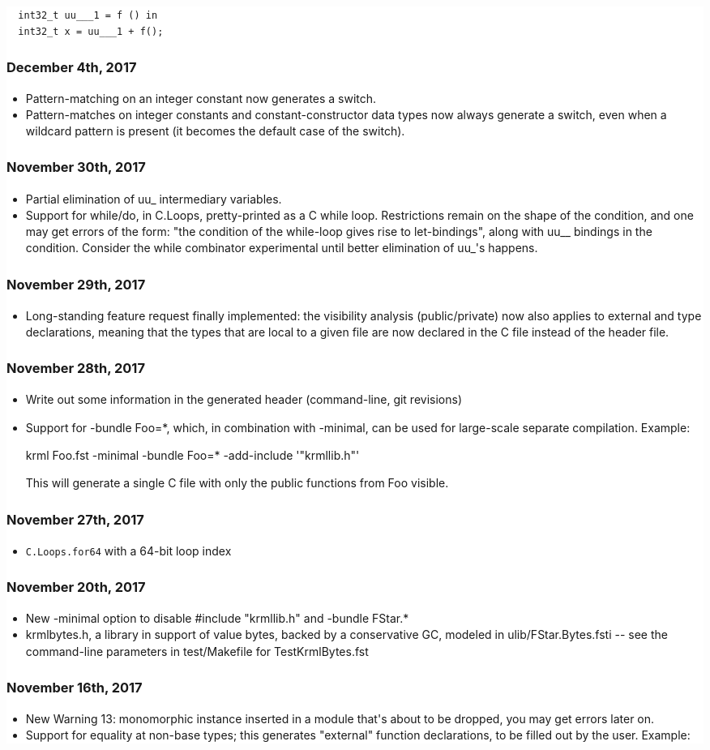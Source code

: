   ```
    int32_t uu___1 = f () in
    int32_t x = uu___1 + f();
  ```

### December 4th, 2017

- Pattern-matching on an integer constant now generates a switch.
- Pattern-matches on integer constants and constant-constructor data types now
  always generate a switch, even when a wildcard pattern is present (it becomes
  the default case of the switch).

### November 30th, 2017

- Partial elimination of uu_ intermediary variables.
- Support for while/do, in C.Loops, pretty-printed as a C while loop.
  Restrictions remain on the shape of the condition, and one may get errors of
  the form: "the condition of the while-loop gives rise to let-bindings", along
  with uu__ bindings in the condition. Consider the while combinator
  experimental until better elimination of uu_'s happens.

### November 29th, 2017

- Long-standing feature request finally implemented: the visibility analysis
  (public/private) now also applies to external and type declarations, meaning
  that the types that are local to a given file are now declared in the C file
  instead of the header file.

### November 28th, 2017

- Write out some information in the generated header (command-line, git
  revisions)
- Support for -bundle Foo=*, which, in combination with -minimal, can be used
  for large-scale separate compilation. Example:

  krml Foo.fst -minimal -bundle Foo=* -add-include '"krmllib.h"'

  This will generate a single C file with only the public functions from Foo
  visible.

### November 27th, 2017

- `C.Loops.for64` with a 64-bit loop index

### November 20th, 2017

- New -minimal option to disable #include "krmllib.h" and -bundle FStar.*
- krmlbytes.h, a library in support of value bytes, backed by a conservative GC,
  modeled in ulib/FStar.Bytes.fsti -- see the command-line parameters in
  test/Makefile for TestKrmlBytes.fst

### November 16th, 2017

- New Warning 13: monomorphic instance inserted in a module that's about to be
  dropped, you may get errors later on.
- Support for equality at non-base types; this generates "external" function
  declarations, to be filled out by the user. Example:
